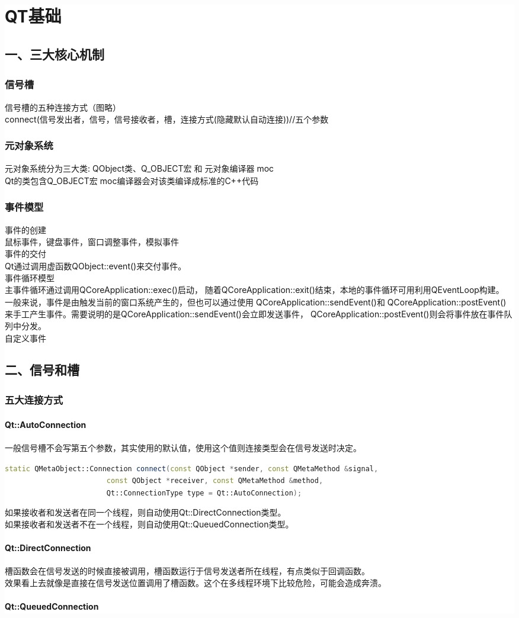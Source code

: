 # QT基础

## 一、三大核心机制

### 信号槽

信号槽的五种连接方式（图略）  
connect(信号发出者，信号，信号接收者，槽，连接方式(隐藏默认自动连接))//五个参数

### 元对象系统

元对象系统分为三大类: QObject类、Q_OBJECT宏 和 元对象编译器 moc  
Qt的类包含Q_OBJECT宏 moc编译器会对该类编译成标准的C++代码

### 事件模型

事件的创建  
鼠标事件，键盘事件，窗口调整事件，模拟事件  
事件的交付  
Qt通过调用虚函数QObject::event()来交付事件。  
事件循环模型  
主事件循环通过调用QCoreApplication::exec()启动， 随着QCoreApplication::exit()结束，本地的事件循环可用利用QEventLoop构建。  
一般来说，事件是由触发当前的窗口系统产生的，但也可以通过使用 QCoreApplication::sendEvent()和
QCoreApplication::postEvent()来手工产生事件。需要说明的是QCoreApplication::sendEvent()会立即发送事件， QCoreApplication::postEvent()则会将事件放在事件队列中分发。  
自定义事件

## 二、信号和槽

### 五大连接方式

#### Qt::AutoConnection

一般信号槽不会写第五个参数，其实使用的默认值，使用这个值则连接类型会在信号发送时决定。

```C++
static QMetaObject::Connection connect(const QObject *sender, const QMetaMethod &signal,
                        const QObject *receiver, const QMetaMethod &method,
                        Qt::ConnectionType type = Qt::AutoConnection);
```

如果接收者和发送者在同一个线程，则自动使用Qt::DirectConnection类型。  
如果接收者和发送者不在一个线程，则自动使用Qt::QueuedConnection类型。

#### Qt::DirectConnection

槽函数会在信号发送的时候直接被调用，槽函数运行于信号发送者所在线程，有点类似于回调函数。  
效果看上去就像是直接在信号发送位置调用了槽函数。这个在多线程环境下比较危险，可能会造成奔溃。

#### Qt::QueuedConnection
